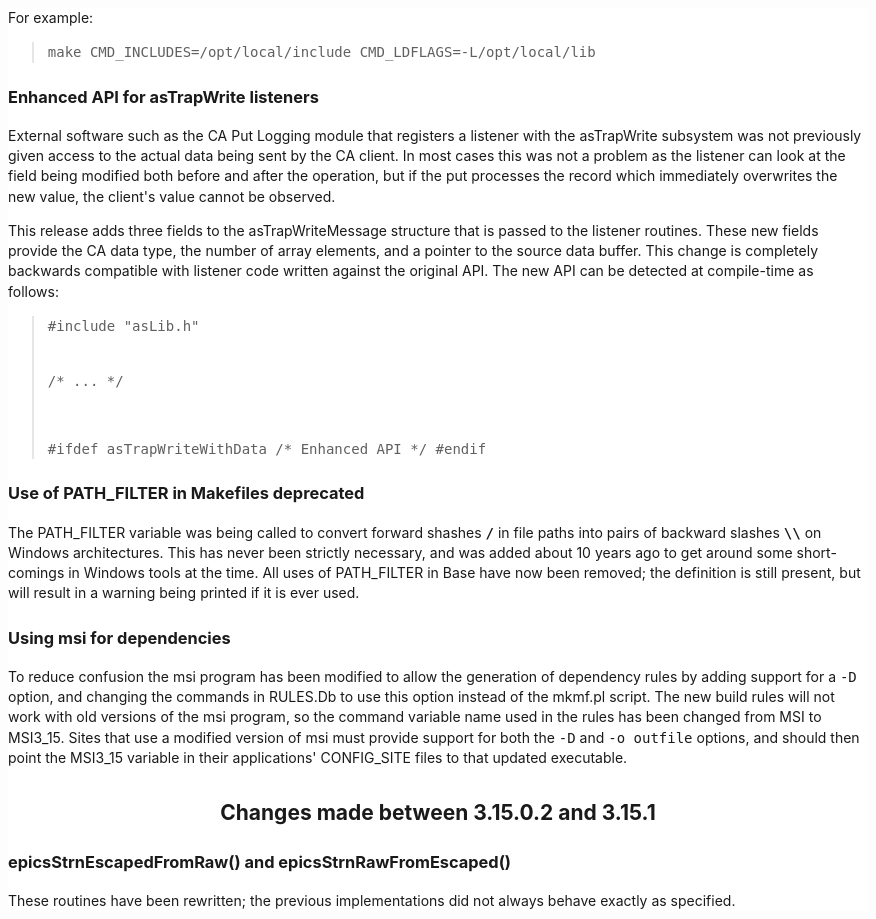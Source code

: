 <p>For example:</p>

<blockquote><pre>
make CMD_INCLUDES=/opt/local/include CMD_LDFLAGS=-L/opt/local/lib
</pre></blockquote>

<h3>Enhanced API for asTrapWrite listeners</h3>

<p>External software such as the CA Put Logging module that registers a listener
with the asTrapWrite subsystem was not previously given access to the actual
data being sent by the CA client. In most cases this was not a problem as the
listener can look at the field being modified both before and after the
operation, but if the put processes the record which immediately overwrites the
new value, the client's value cannot be observed.</p>

<p>This release adds three fields to the asTrapWriteMessage structure that is
passed to the listener routines. These new fields provide the CA data type, the
number of array elements, and a pointer to the source data buffer. This change
is completely backwards compatible with listener code written against the
original API. The new API can be detected at compile-time as follows:</p>

<blockquote><pre>
#include "asLib.h"

/* ... */

#ifdef asTrapWriteWithData
    /* Enhanced API */
#endif
</pre></blockquote>

<h3>Use of PATH_FILTER in Makefiles deprecated</h3>

<p>The PATH_FILTER variable was being called to convert forward shashes
<tt><b>/</b></tt> in file paths into pairs of backward slashes
<tt><b>\\</b></tt> on Windows architectures. This has never been strictly
necessary, and was added about 10 years ago to get around some short-comings in
Windows tools at the time. All uses of PATH_FILTER in Base have now been
removed; the definition is still present, but will result in a warning being
printed if it is ever used.</p>

<h3>Using msi for dependencies</h3>

<p>To reduce confusion the msi program has been modified to allow the generation
of dependency rules by adding support for a <tt>-D</tt> option, and changing the
commands in RULES.Db to use this option instead of the mkmf.pl script. The new
build rules will not work with old versions of the msi program, so the command
variable name used in the rules has been changed from MSI to MSI3_15. Sites that
use a modified version of msi must provide support for both the <tt>-D</tt> and
<tt>-o&nbsp;outfile</tt> options, and should then point the MSI3_15 variable in
their applications' CONFIG_SITE files to that updated executable.</p>


<h2 align="center">Changes made between 3.15.0.2 and 3.15.1</h2>

<h3>epicsStrnEscapedFromRaw() and epicsStrnRawFromEscaped()</h3>

<p>These routines have been rewritten; the previous implementations did not
always behave exactly as specified.</p>
